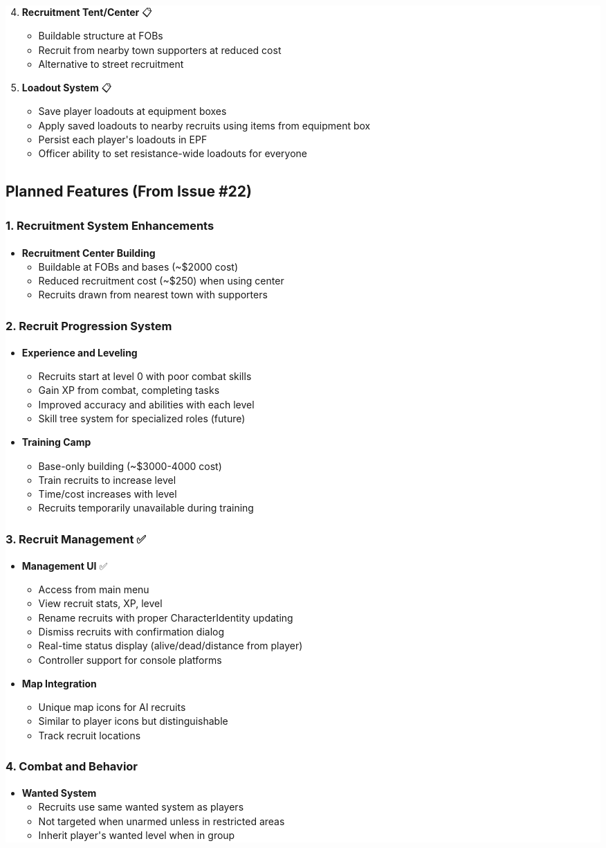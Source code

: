 4. **Recruitment Tent/Center** 📋
   - Buildable structure at FOBs
   - Recruit from nearby town supporters at reduced cost
   - Alternative to street recruitment

5. **Loadout System** 📋
   - Save player loadouts at equipment boxes
   - Apply saved loadouts to nearby recruits using items from equipment box
   - Persist each player's loadouts in EPF
   - Officer ability to set resistance-wide loadouts for everyone

## Planned Features (From Issue #22)

### 1. Recruitment System Enhancements
- **Recruitment Center Building**
  - Buildable at FOBs and bases (~$2000 cost)
  - Reduced recruitment cost (~$250) when using center
  - Recruits drawn from nearest town with supporters

### 2. Recruit Progression System
- **Experience and Leveling**
  - Recruits start at level 0 with poor combat skills
  - Gain XP from combat, completing tasks
  - Improved accuracy and abilities with each level
  - Skill tree system for specialized roles (future)

- **Training Camp**
  - Base-only building (~$3000-4000 cost)
  - Train recruits to increase level
  - Time/cost increases with level
  - Recruits temporarily unavailable during training

### 3. Recruit Management ✅
- **Management UI** ✅
  - Access from main menu
  - View recruit stats, XP, level
  - Rename recruits with proper CharacterIdentity updating
  - Dismiss recruits with confirmation dialog
  - Real-time status display (alive/dead/distance from player)
  - Controller support for console platforms

- **Map Integration**
  - Unique map icons for AI recruits
  - Similar to player icons but distinguishable
  - Track recruit locations

### 4. Combat and Behavior
- **Wanted System**
  - Recruits use same wanted system as players
  - Not targeted when unarmed unless in restricted areas
  - Inherit player's wanted level when in group
